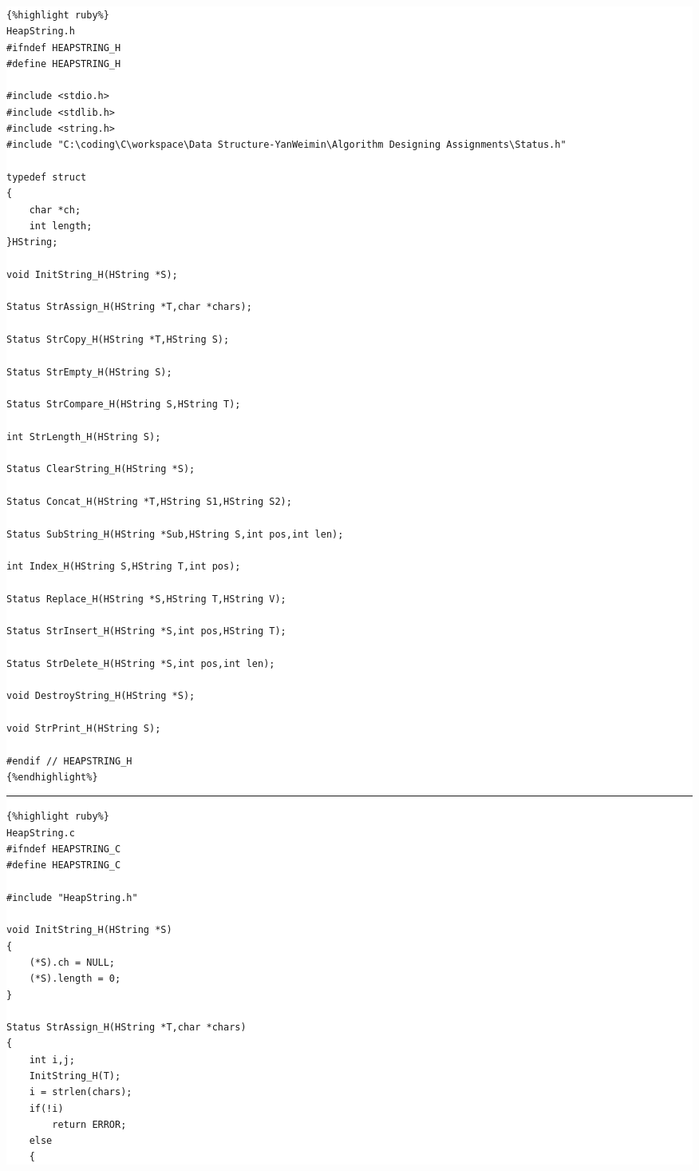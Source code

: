 
	{%highlight ruby%}
	HeapString.h
    #ifndef HEAPSTRING_H
    #define HEAPSTRING_H

    #include <stdio.h>
    #include <stdlib.h>
    #include <string.h>
    #include "C:\coding\C\workspace\Data Structure-YanWeimin\Algorithm Designing Assignments\Status.h"

    typedef struct
    {
        char *ch;
        int length;
    }HString;

    void InitString_H(HString *S);

    Status StrAssign_H(HString *T,char *chars);

    Status StrCopy_H(HString *T,HString S);

    Status StrEmpty_H(HString S);

    Status StrCompare_H(HString S,HString T);

    int StrLength_H(HString S);

    Status ClearString_H(HString *S);

    Status Concat_H(HString *T,HString S1,HString S2);

    Status SubString_H(HString *Sub,HString S,int pos,int len);

    int Index_H(HString S,HString T,int pos);

    Status Replace_H(HString *S,HString T,HString V);

    Status StrInsert_H(HString *S,int pos,HString T);

    Status StrDelete_H(HString *S,int pos,int len);

    void DestroyString_H(HString *S);

    void StrPrint_H(HString S);

    #endif // HEAPSTRING_H
	{%endhighlight%}

---

	{%highlight ruby%}
	HeapString.c
    #ifndef HEAPSTRING_C
    #define HEAPSTRING_C

    #include "HeapString.h"

    void InitString_H(HString *S)
    {
        (*S).ch = NULL;
        (*S).length = 0;
    }

    Status StrAssign_H(HString *T,char *chars)
    {
        int i,j;
        InitString_H(T);
        i = strlen(chars);
        if(!i)
            return ERROR;
        else
        {